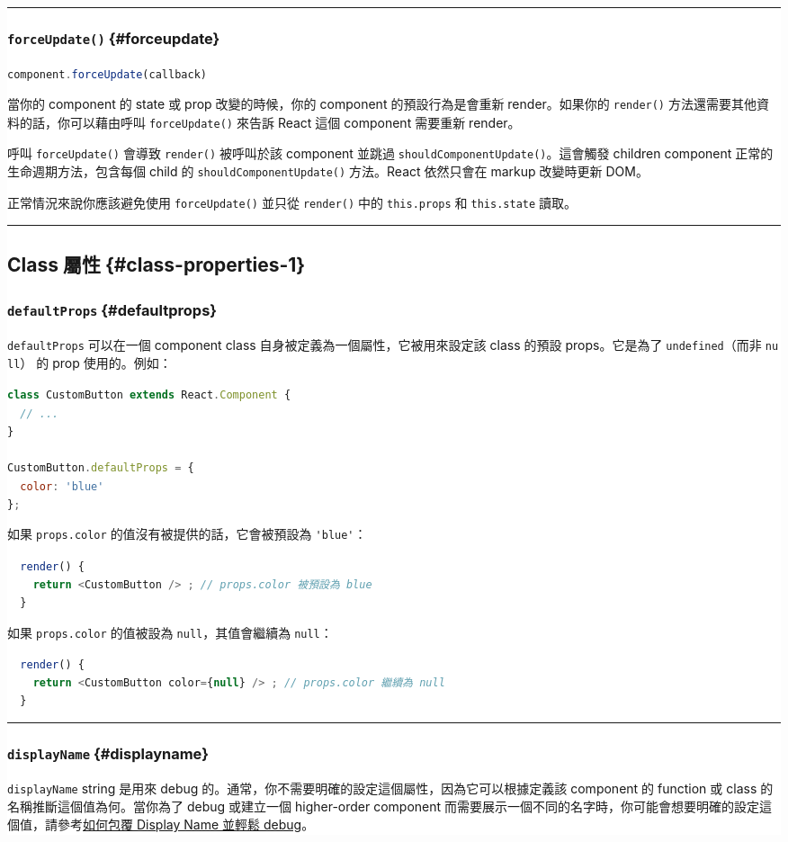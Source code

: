 * * *

### `forceUpdate()` {#forceupdate}

```javascript
component.forceUpdate(callback)
```

當你的 component 的 state 或 prop 改變的時候，你的 component 的預設行為是會重新 render。如果你的 `render()` 方法還需要其他資料的話，你可以藉由呼叫 `forceUpdate()` 來告訴 React 這個 component 需要重新 render。

呼叫 `forceUpdate()` 會導致  `render()` 被呼叫於該 component 並跳過 `shouldComponentUpdate()`。這會觸發 children component 正常的生命週期方法，包含每個 child 的 `shouldComponentUpdate()` 方法。React 依然只會在 markup 改變時更新 DOM。

正常情況來說你應該避免使用 `forceUpdate()` 並只從 `render()` 中的 `this.props` 和 `this.state` 讀取。

* * *

## Class 屬性 {#class-properties-1}

### `defaultProps` {#defaultprops}

`defaultProps` 可以在一個 component class 自身被定義為一個屬性，它被用來設定該 class 的預設 props。它是為了 `undefined`（而非 `null`） 的 prop 使用的。例如：

```js
class CustomButton extends React.Component {
  // ...
}

CustomButton.defaultProps = {
  color: 'blue'
};
```

如果 `props.color` 的值沒有被提供的話，它會被預設為 `'blue'`：

```js
  render() {
    return <CustomButton /> ; // props.color 被預設為 blue
  }
```

如果 `props.color` 的值被設為 `null`，其值會繼續為 `null`：

```js
  render() {
    return <CustomButton color={null} /> ; // props.color 繼續為 null
  }
```

* * *

### `displayName` {#displayname}

`displayName` string 是用來 debug 的。通常，你不需要明確的設定這個屬性，因為它可以根據定義該 component 的 function 或 class 的名稱推斷這個值為何。當你為了 debug 或建立一個 higher-order component 而需要展示一個不同的名字時，你可能會想要明確的設定這個值，請參考[如何包覆 Display Name 並輕鬆 debug](/docs/higher-order-components.html#convention-wrap-the-display-name-for-easy-debugging)。
